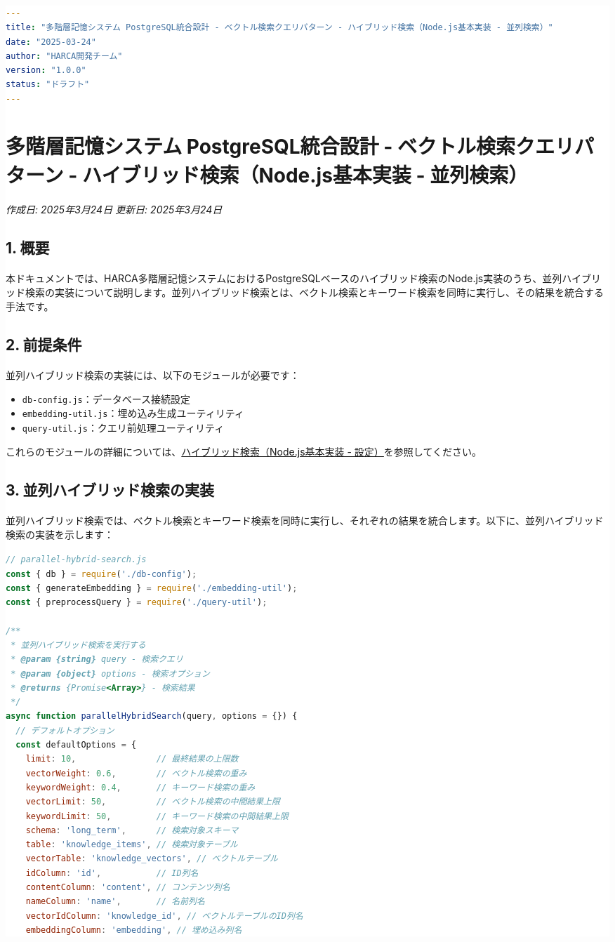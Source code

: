 ```yaml
---
title: "多階層記憶システム PostgreSQL統合設計 - ベクトル検索クエリパターン - ハイブリッド検索（Node.js基本実装 - 並列検索）"
date: "2025-03-24"
author: "HARCA開発チーム"
version: "1.0.0"
status: "ドラフト"
---
```


# 多階層記憶システム PostgreSQL統合設計 - ベクトル検索クエリパターン - ハイブリッド検索（Node.js基本実装 - 並列検索）

*作成日: 2025年3月24日*
*更新日: 2025年3月24日*

## 1. 概要

本ドキュメントでは、HARCA多階層記憶システムにおけるPostgreSQLベースのハイブリッド検索のNode.js実装のうち、並列ハイブリッド検索の実装について説明します。並列ハイブリッド検索とは、ベクトル検索とキーワード検索を同時に実行し、その結果を統合する手法です。

## 2. 前提条件

並列ハイブリッド検索の実装には、以下のモジュールが必要です：

- `db-config.js`：データベース接続設定
- `embedding-util.js`：埋め込み生成ユーティリティ
- `query-util.js`：クエリ前処理ユーティリティ

これらのモジュールの詳細については、[ハイブリッド検索（Node.js基本実装 - 設定）](./memory-system-postgresql-vector-search-query-hybrid-nodejs-config.md)を参照してください。

## 3. 並列ハイブリッド検索の実装

並列ハイブリッド検索では、ベクトル検索とキーワード検索を同時に実行し、それぞれの結果を統合します。以下に、並列ハイブリッド検索の実装を示します：

```javascript
// parallel-hybrid-search.js
const { db } = require('./db-config');
const { generateEmbedding } = require('./embedding-util');
const { preprocessQuery } = require('./query-util');

/**
 * 並列ハイブリッド検索を実行する
 * @param {string} query - 検索クエリ
 * @param {object} options - 検索オプション
 * @returns {Promise<Array>} - 検索結果
 */
async function parallelHybridSearch(query, options = {}) {
  // デフォルトオプション
  const defaultOptions = {
    limit: 10,                // 最終結果の上限数
    vectorWeight: 0.6,        // ベクトル検索の重み
    keywordWeight: 0.4,       // キーワード検索の重み
    vectorLimit: 50,          // ベクトル検索の中間結果上限
    keywordLimit: 50,         // キーワード検索の中間結果上限
    schema: 'long_term',      // 検索対象スキーマ
    table: 'knowledge_items', // 検索対象テーブル
    vectorTable: 'knowledge_vectors', // ベクトルテーブル
    idColumn: 'id',           // ID列名
    contentColumn: 'content', // コンテンツ列名
    nameColumn: 'name',       // 名前列名
    vectorIdColumn: 'knowledge_id', // ベクトルテーブルのID列名
    embeddingColumn: 'embedding', // 埋め込み列名
```